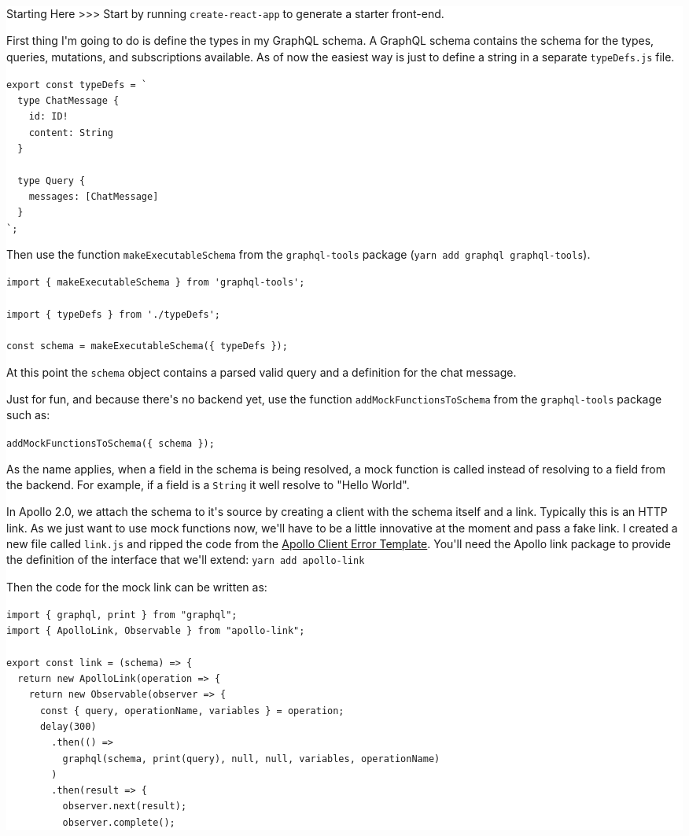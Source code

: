 
Starting Here >>>
Start by running `create-react-app` to generate a starter front-end.

First thing I'm going to do is define the types in my GraphQL schema. A GraphQL schema contains the schema for the types, queries, mutations, and subscriptions available. As of now the easiest way is just to define a string in a separate `typeDefs.js` file.

```
export const typeDefs = `
  type ChatMessage {
    id: ID!
    content: String
  }

  type Query {
    messages: [ChatMessage]
  }
`;
```

Then use the function `makeExecutableSchema` from the `graphql-tools` package (`yarn add graphql graphql-tools`).

```
import { makeExecutableSchema } from 'graphql-tools';

import { typeDefs } from './typeDefs';

const schema = makeExecutableSchema({ typeDefs });
```

At this point the `schema` object contains a parsed valid query and a definition for the chat message.

Just for fun, and because there's no backend yet, use the function `addMockFunctionsToSchema` from the `graphql-tools` package such as:

```
addMockFunctionsToSchema({ schema });
```

As the name applies, when a field in the schema is being resolved, a mock function is called instead of resolving to a field from the backend. For example, if a field is a `String` it well resolve to "Hello World".

In Apollo 2.0, we attach the schema to it's source by creating a client with the schema itself and a link. Typically this is an HTTP link. As we just want to use mock functions now, we'll have to be a little innovative at the moment and pass a fake link. I created a new file called `link.js` and ripped the code from the [Apollo Client Error Template](https://github.com/apollographql/react-apollo-error-template). You'll need the Apollo link package to provide the definition of the interface that we'll extend: `yarn add apollo-link`

Then the code for the mock link can be written as:

```
import { graphql, print } from "graphql";
import { ApolloLink, Observable } from "apollo-link";

export const link = (schema) => {
  return new ApolloLink(operation => {
    return new Observable(observer => {
      const { query, operationName, variables } = operation;
      delay(300)
        .then(() =>
          graphql(schema, print(query), null, null, variables, operationName)
        )
        .then(result => {
          observer.next(result);
          observer.complete();
```